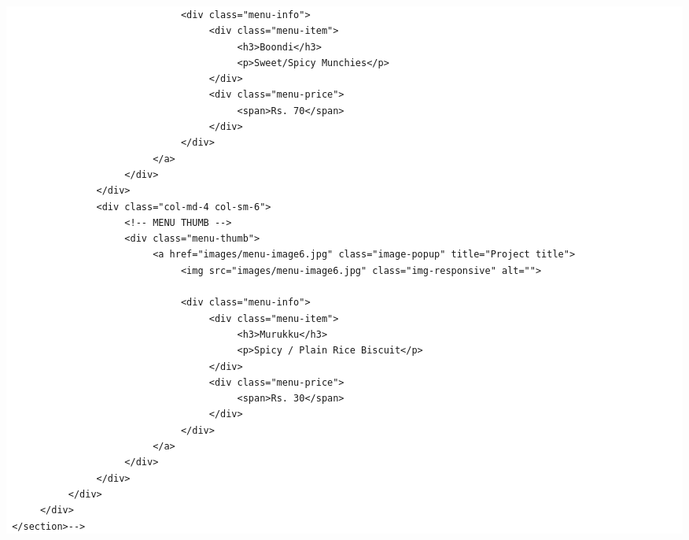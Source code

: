                                    <div class="menu-info">
                                        <div class="menu-item">
                                             <h3>Boondi</h3>
                                             <p>Sweet/Spicy Munchies</p>
                                        </div>
                                        <div class="menu-price">
                                             <span>Rs. 70</span>
                                        </div>
                                   </div>
                              </a>
                         </div>
                    </div>
                    <div class="col-md-4 col-sm-6">
                         <!-- MENU THUMB -->
                         <div class="menu-thumb">
                              <a href="images/menu-image6.jpg" class="image-popup" title="Project title">
                                   <img src="images/menu-image6.jpg" class="img-responsive" alt="">

                                   <div class="menu-info">
                                        <div class="menu-item">
                                             <h3>Murukku</h3>
                                             <p>Spicy / Plain Rice Biscuit</p>
                                        </div>
                                        <div class="menu-price">
                                             <span>Rs. 30</span>
                                        </div>
                                   </div>
                              </a>
                         </div>
                    </div>
               </div>
          </div>
     </section>-->
